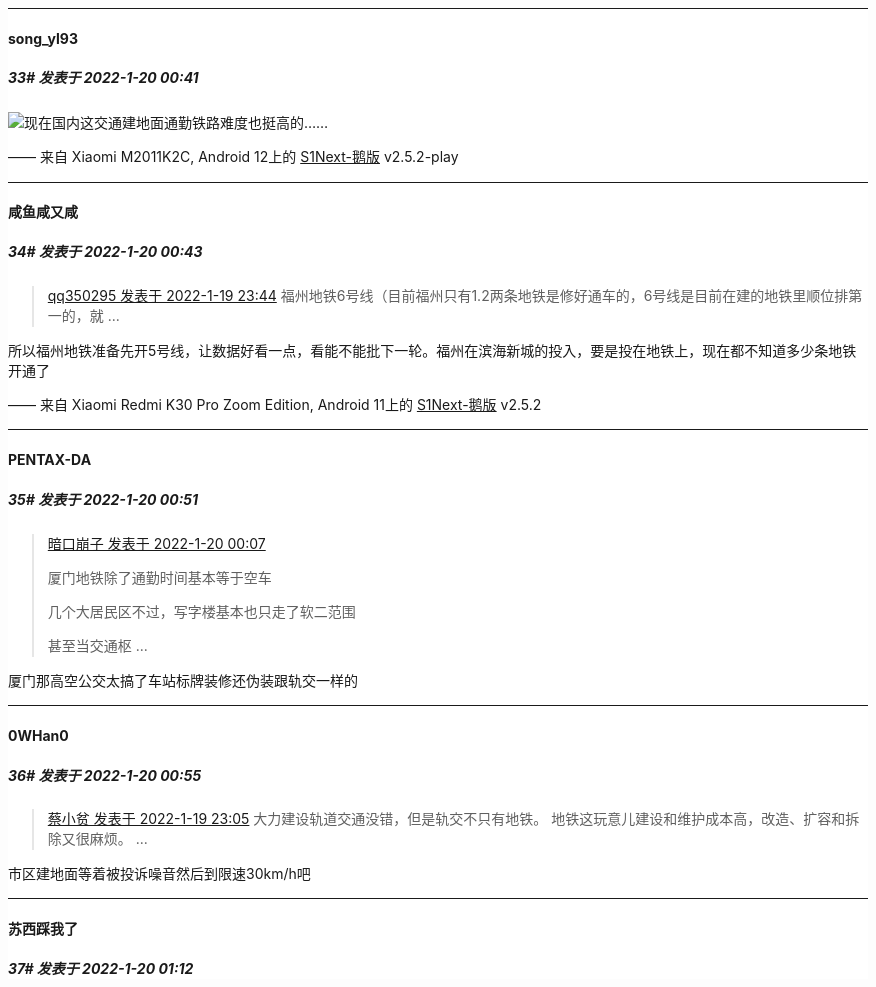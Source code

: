 *****

####  song_yl93  
##### 33#       发表于 2022-1-20 00:41

<img src="https://static.saraba1st.com/image/smiley/face2017/001.png" referrerpolicy="no-referrer">现在国内这交通建地面通勤铁路难度也挺高的……

—— 来自 Xiaomi M2011K2C, Android 12上的 [S1Next-鹅版](https://github.com/ykrank/S1-Next/releases) v2.5.2-play

*****

####  咸鱼咸又咸  
##### 34#       发表于 2022-1-20 00:43

<blockquote><a href="httphttps://bbs.saraba1st.com/2b/forum.php?mod=redirect&amp;goto=findpost&amp;pid=54358528&amp;ptid=2048294" target="_blank">qq350295 发表于 2022-1-19 23:44</a>
福州地铁6号线（目前福州只有1.2两条地铁是修好通车的，6号线是目前在建的地铁里顺位排第一的，就 ...</blockquote>
所以福州地铁准备先开5号线，让数据好看一点，看能不能批下一轮。福州在滨海新城的投入，要是投在地铁上，现在都不知道多少条地铁开通了

—— 来自 Xiaomi Redmi K30 Pro Zoom Edition, Android 11上的 [S1Next-鹅版](https://github.com/ykrank/S1-Next/releases) v2.5.2

*****

####  PENTAX-DA  
##### 35#       发表于 2022-1-20 00:51

<blockquote><a href="httphttps://bbs.saraba1st.com/2b/forum.php?mod=redirect&amp;goto=findpost&amp;pid=54358824&amp;ptid=2048294" target="_blank">暗口崩子 发表于 2022-1-20 00:07</a>

厦门地铁除了通勤时间基本等于空车

几个大居民区不过，写字楼基本也只走了软二范围

甚至当交通枢 ...</blockquote>
厦门那高空公交太搞了车站标牌装修还伪装跟轨交一样的

*****

####  0WHan0  
##### 36#       发表于 2022-1-20 00:55

<blockquote><a href="httphttps://bbs.saraba1st.com/2b/forum.php?mod=redirect&amp;goto=findpost&amp;pid=54358009&amp;ptid=2048294" target="_blank">蔡小贫 发表于 2022-1-19 23:05</a>
大力建设轨道交通没错，但是轨交不只有地铁。
地铁这玩意儿建设和维护成本高，改造、扩容和拆除又很麻烦。
 ...</blockquote>
市区建地面等着被投诉噪音然后到限速30km/h吧

*****

####  苏西踩我了  
##### 37#       发表于 2022-1-20 01:12
